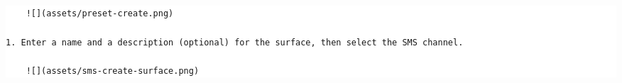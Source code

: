        ![](assets/preset-create.png)

    1. Enter a name and a description (optional) for the surface, then select the SMS channel.

        ![](assets/sms-create-surface.png)
